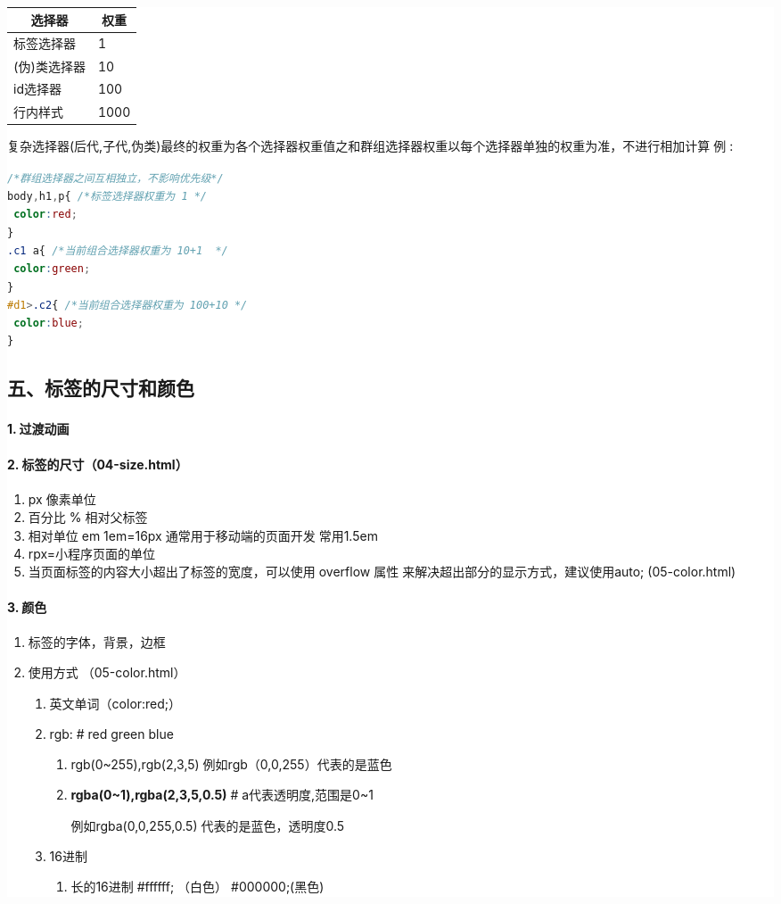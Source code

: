 | 选择器       | 权重 |
| ------------ | ---- |
| 标签选择器   | 1    |
| (伪)类选择器 | 10   |
| id选择器     | 100  |
| 行内样式     | 1000 |

复杂选择器(后代,子代,伪类)最终的权重为各个选择器权重值之和群组选择器权重以每个选择器单独的权重为准，不进行相加计算
例 :

```css
/*群组选择器之间互相独立，不影响优先级*/
body,h1,p{ /*标签选择器权重为 1 */
 color:red;
}
.c1 a{ /*当前组合选择器权重为 10+1  */
 color:green;
}
#d1>.c2{ /*当前组合选择器权重为 100+10 */
 color:blue;
}
```

## 五、标签的尺寸和颜色

#### 1. 过渡动画

####   2. 标签的尺寸（04-size.html）

1. px 像素单位
2. 百分比 % 相对父标签
3. 相对单位 em   1em=16px  通常用于移动端的页面开发  常用1.5em 
4. rpx=小程序页面的单位
5. 当页面标签的内容大小超出了标签的宽度，可以使用 overflow 属性 来解决超出部分的显示方式，建议使用auto;       (05-color.html)

####   3. 颜色

1. 标签的字体，背景，边框

2. 使用方式 （05-color.html）

   1. 英文单词（color:red;）

   2. rgb:       # red   green  blue

      1. rgb(0~255),rgb(2,3,5)  例如rgb（0,0,255）代表的是蓝色

      2. **rgba(0~1),rgba(2,3,5,0.5)**   # a代表透明度,范围是0~1    

         例如rgba(0,0,255,0.5)   代表的是蓝色，透明度0.5

   3. 16进制
   
      1. 长的16进制   #ffffff;  （白色）     #000000;(黑色)
      